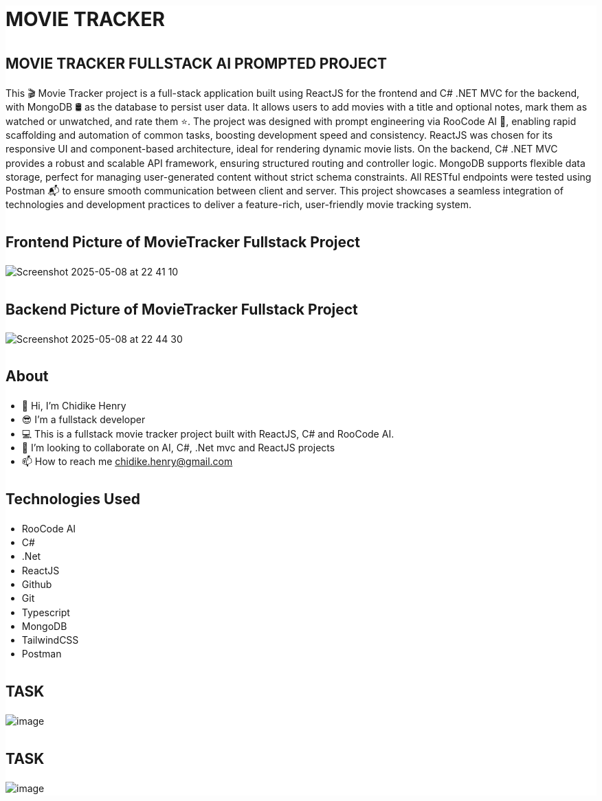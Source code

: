 # MOVIE TRACKER
## MOVIE TRACKER FULLSTACK AI PROMPTED PROJECT
This 🎬 Movie Tracker project is a full-stack application built using ReactJS for the frontend and C# .NET MVC for the backend, with MongoDB 🛢️ as the database to persist user data. It allows users to add movies with a title and optional notes, mark them as watched or unwatched, and rate them ⭐. The project was designed with prompt engineering via RooCode AI 🤖, enabling rapid scaffolding and automation of common tasks, boosting development speed and consistency. ReactJS was chosen for its responsive UI and component-based architecture, ideal for rendering dynamic movie lists. On the backend, C# .NET MVC provides a robust and scalable API framework, ensuring structured routing and controller logic. MongoDB supports flexible data storage, perfect for managing user-generated content without strict schema constraints. All RESTful endpoints were tested using Postman 📬 to ensure smooth communication between client and server. This project showcases a seamless integration of technologies and development practices to deliver a feature-rich, user-friendly movie tracking system.

## Frontend Picture of MovieTracker Fullstack Project
<img width="1440" alt="Screenshot 2025-05-08 at 22 41 10" src="https://github.com/user-attachments/assets/a4502547-9646-4614-b05d-f3cab4c6faf6" />

## Backend Picture of MovieTracker Fullstack Project
<img width="1440" alt="Screenshot 2025-05-08 at 22 44 30" src="https://github.com/user-attachments/assets/f373c35d-48c9-4697-a775-2c83e5355d28" />


## About 
* 👋 Hi, I’m Chidike Henry
* 😎 I’m a fullstack developer
* 💻 This is a fullstack movie tracker project built with ReactJS, C# and RooCode AI. 
* 💞️ I’m looking to collaborate on AI, C#, .Net mvc and ReactJS projects
* 📫 How to reach me chidike.henry@gmail.com

## Technologies Used
* RooCode AI
* C#
* .Net
* ReactJS
* Github
* Git
* Typescript
* MongoDB
* TailwindCSS
* Postman

## TASK 
![image](https://github.com/user-attachments/assets/35d72e6a-4032-4f7c-aab2-4ada77735bcf)

## TASK 
![image](https://github.com/user-attachments/assets/7fc338e4-dbed-45b8-8a76-2b0e1af98835) 

